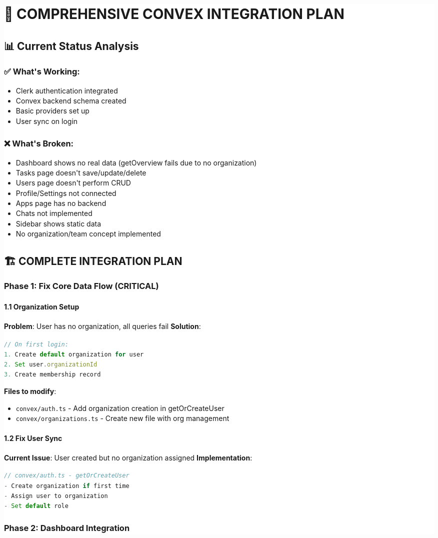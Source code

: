 # 🚀 COMPREHENSIVE CONVEX INTEGRATION PLAN

## 📊 Current Status Analysis

### ✅ What's Working:
- Clerk authentication integrated
- Convex backend schema created
- Basic providers set up
- User sync on login

### ❌ What's Broken:
- Dashboard shows no real data (getOverview fails due to no organization)
- Tasks page doesn't save/update/delete
- Users page doesn't perform CRUD
- Profile/Settings not connected
- Apps page has no backend
- Chats not implemented
- Sidebar shows static data
- No organization/team concept implemented

## 🏗️ COMPLETE INTEGRATION PLAN

### Phase 1: Fix Core Data Flow (CRITICAL)

#### 1.1 Organization Setup
**Problem**: User has no organization, all queries fail
**Solution**:
```typescript
// On first login:
1. Create default organization for user
2. Set user.organizationId
3. Create membership record
```

**Files to modify**:
- `convex/auth.ts` - Add organization creation in getOrCreateUser
- `convex/organizations.ts` - Create new file with org management

#### 1.2 Fix User Sync
**Current Issue**: User created but no organization assigned
**Implementation**:
```typescript
// convex/auth.ts - getOrCreateUser
- Create organization if first time
- Assign user to organization
- Set default role
```

### Phase 2: Dashboard Integration
